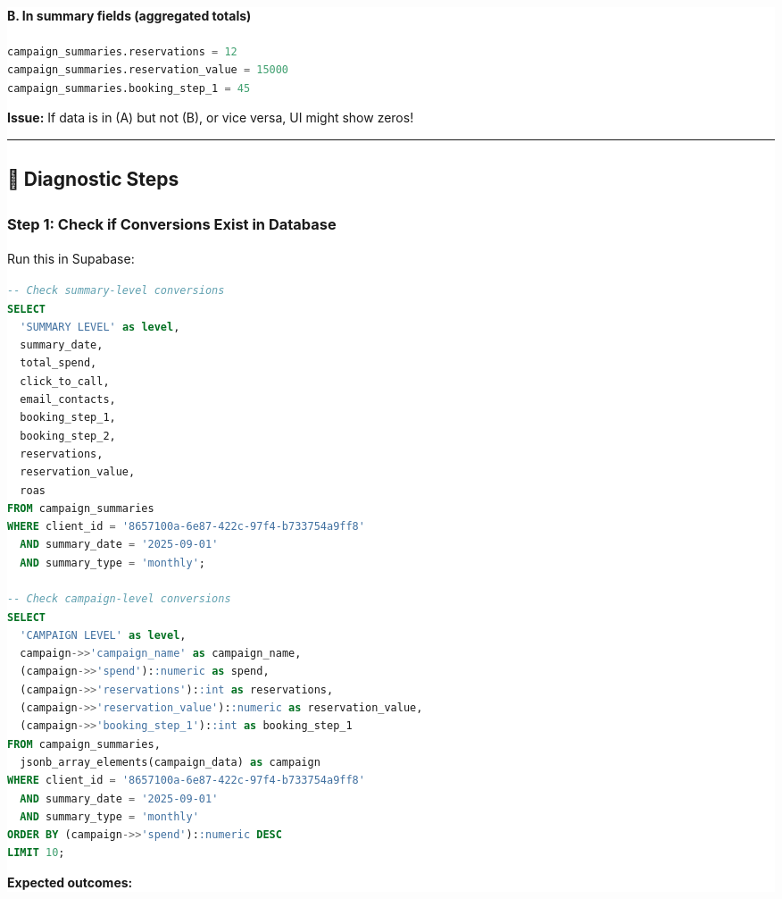 #### **B. In summary fields** (aggregated totals)
```sql
campaign_summaries.reservations = 12
campaign_summaries.reservation_value = 15000
campaign_summaries.booking_step_1 = 45
```

**Issue:** If data is in (A) but not (B), or vice versa, UI might show zeros!

---

## 🔬 Diagnostic Steps

### **Step 1: Check if Conversions Exist in Database**

Run this in Supabase:

```sql
-- Check summary-level conversions
SELECT 
  'SUMMARY LEVEL' as level,
  summary_date,
  total_spend,
  click_to_call,
  email_contacts,
  booking_step_1,
  booking_step_2,
  reservations,
  reservation_value,
  roas
FROM campaign_summaries
WHERE client_id = '8657100a-6e87-422c-97f4-b733754a9ff8'
  AND summary_date = '2025-09-01'
  AND summary_type = 'monthly';

-- Check campaign-level conversions
SELECT 
  'CAMPAIGN LEVEL' as level,
  campaign->>'campaign_name' as campaign_name,
  (campaign->>'spend')::numeric as spend,
  (campaign->>'reservations')::int as reservations,
  (campaign->>'reservation_value')::numeric as reservation_value,
  (campaign->>'booking_step_1')::int as booking_step_1
FROM campaign_summaries,
  jsonb_array_elements(campaign_data) as campaign
WHERE client_id = '8657100a-6e87-422c-97f4-b733754a9ff8'
  AND summary_date = '2025-09-01'
  AND summary_type = 'monthly'
ORDER BY (campaign->>'spend')::numeric DESC
LIMIT 10;
```

**Expected outcomes:**
